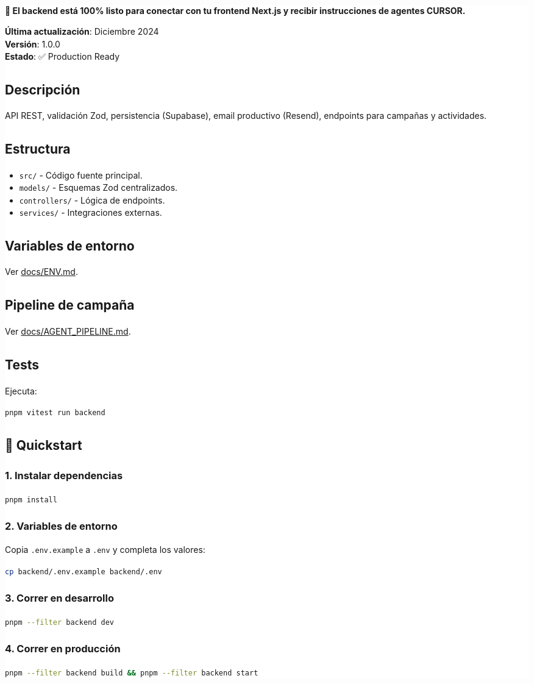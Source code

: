 
**🎯 El backend está 100% listo para conectar con tu frontend Next.js y recibir instrucciones de agentes CURSOR.**

**Última actualización**: Diciembre 2024  
**Versión**: 1.0.0  
**Estado**: ✅ Production Ready

## Descripción
API REST, validación Zod, persistencia (Supabase), email productivo (Resend), endpoints para campañas y actividades.

## Estructura
- `src/` - Código fuente principal.
- `models/` - Esquemas Zod centralizados.
- `controllers/` - Lógica de endpoints.
- `services/` - Integraciones externas.

## Variables de entorno
Ver [docs/ENV.md](./docs/ENV.md).

## Pipeline de campaña
Ver [docs/AGENT_PIPELINE.md](./docs/AGENT_PIPELINE.md).

## Tests
Ejecuta:
```sh
pnpm vitest run backend
```

## 🚀 Quickstart

### 1. Instalar dependencias
```sh
pnpm install
```

### 2. Variables de entorno
Copia `.env.example` a `.env` y completa los valores:
```sh
cp backend/.env.example backend/.env
```

### 3. Correr en desarrollo
```sh
pnpm --filter backend dev
```

### 4. Correr en producción
```sh
pnpm --filter backend build && pnpm --filter backend start
```
